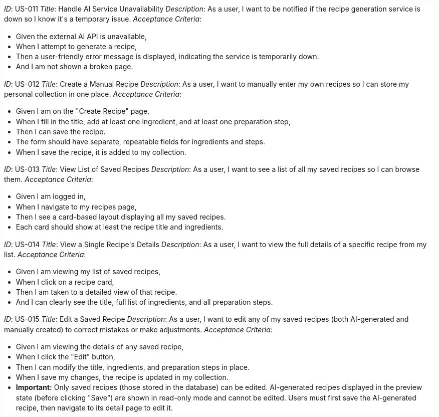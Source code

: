 _ID_: US-011
_Title_: Handle AI Service Unavailability
_Description_: As a user, I want to be notified if the recipe generation service is down so I know it's a temporary issue.
_Acceptance Criteria_:

- Given the external AI API is unavailable,
- When I attempt to generate a recipe,
- Then a user-friendly error message is displayed, indicating the service is temporarily down.
- And I am not shown a broken page.

_ID_: US-012
_Title_: Create a Manual Recipe
_Description_: As a user, I want to manually enter my own recipes so I can store my personal collection in one place.
_Acceptance Criteria_:

- Given I am on the "Create Recipe" page,
- When I fill in the title, add at least one ingredient, and at least one preparation step,
- Then I can save the recipe.
- The form should have separate, repeatable fields for ingredients and steps.
- When I save the recipe, it is added to my collection.

_ID_: US-013
_Title_: View List of Saved Recipes
_Description_: As a user, I want to see a list of all my saved recipes so I can browse them.
_Acceptance Criteria_:

- Given I am logged in,
- When I navigate to my recipes page,
- Then I see a card-based layout displaying all my saved recipes.
- Each card should show at least the recipe title and ingredients.

_ID_: US-014
_Title_: View a Single Recipe's Details
_Description_: As a user, I want to view the full details of a specific recipe from my list.
_Acceptance Criteria_:

- Given I am viewing my list of saved recipes,
- When I click on a recipe card,
- Then I am taken to a detailed view of that recipe.
- And I can clearly see the title, full list of ingredients, and all preparation steps.

_ID_: US-015
_Title_: Edit a Saved Recipe
_Description_: As a user, I want to edit any of my saved recipes (both AI-generated and manually created) to correct mistakes or make adjustments.
_Acceptance Criteria_:

- Given I am viewing the details of any saved recipe,
- When I click the "Edit" button,
- Then I can modify the title, ingredients, and preparation steps in place.
- When I save my changes, the recipe is updated in my collection.
- **Important:** Only saved recipes (those stored in the database) can be edited. AI-generated recipes displayed in the preview state (before clicking "Save") are shown in read-only mode and cannot be edited. Users must first save the AI-generated recipe, then navigate to its detail page to edit it.
